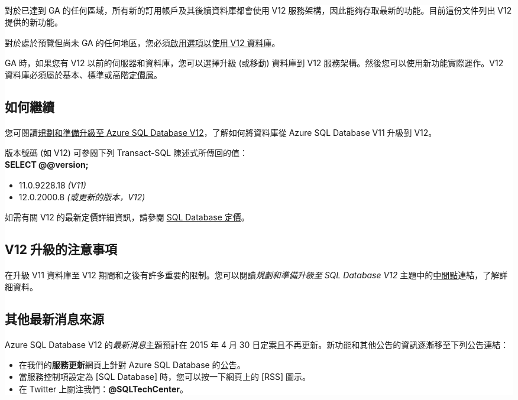 
對於已達到 GA 的任何區域，所有新的訂用帳戶及其後續資料庫都會使用 V12 服務架構，因此能夠存取最新的功能。目前這份文件列出 V12 提供的新功能。


對於處於預覽但尚未 GA 的任何地區，您必須[啟用選項以使用 V12 資料庫](sql-database-v12-sign-up.md)。


GA 時，如果您有 V12 以前的伺服器和資料庫，您可以選擇升級 (或移動) 資料庫到 V12 服務架構。然後您可以使用新功能實際運作。V12 資料庫必須屬於基本、標準或高階[定價層](sql-database-upgrade-new-service-tiers.md)。


## 如何繼續


您可閱讀[規劃和準備升級至 Azure SQL Database V12](sql-database-v12-plan-prepare-upgrade.md)，了解如何將資料庫從 Azure SQL Database V11 升級到 V12。


版本號碼 (如 V12) 可參閱下列 Transact-SQL 陳述式所傳回的值：<br/>**SELECT @@version;**


- 11.0.9228.18 *(V11)*
- 12.0.2000.8 *(或更新的版本，V12)*


如需有關 V12 的最新定價詳細資訊，請參閱 [SQL Database 定價](http://azure.microsoft.com/pricing/details/sql-database/)。


## V12 升級的注意事項


在升級 V11 資料庫至 V12 期間和之後有許多重要的限制。您可以閱讀*規劃和準備升級至 SQL Database V12* 主題中的[中間點](sql-database-v12-plan-prepare-upgrade.md#limitations)連結，了解詳細資料。


## 其他最新消息來源


Azure SQL Database V12 的*最新消息*主題預計在 2015 年 4 月 30 日定案且不再更新。新功能和其他公告的資訊逐漸移至下列公告連結：


- 在我們的**服務更新**網頁上針對 Azure SQL Database 的[公告](http://azure.microsoft.com/updates/?service=sql-database)。
 - 當服務控制項設定為 [SQL Database] 時，您可以按一下網頁上的 [RSS] 圖示。
- 在 Twitter 上關注我們：**@SQLTechCenter**。


[V12 general availability (GA) status per region]: #V12AzureSqlDbPreviewGaTable

